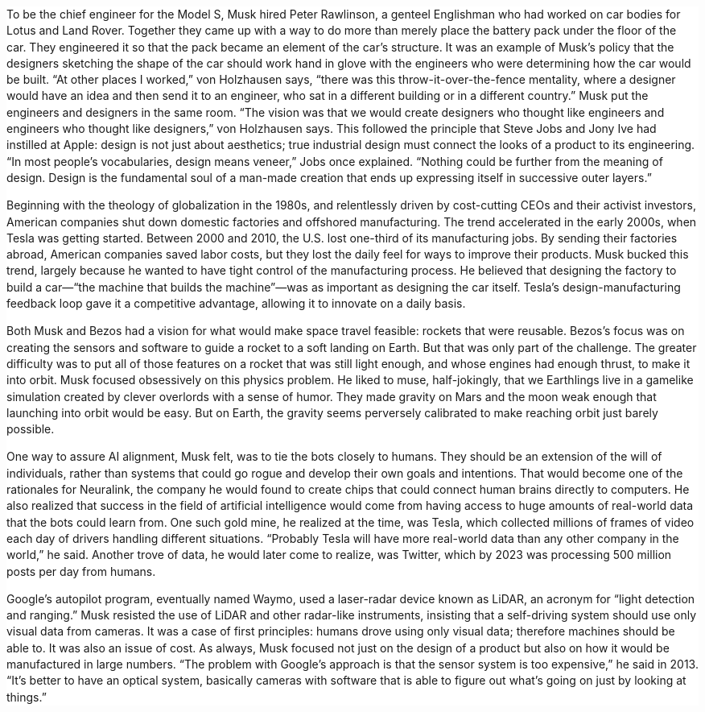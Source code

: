 To be the chief engineer for the Model S, Musk hired Peter Rawlinson, a genteel Englishman who had worked on car bodies for Lotus and Land Rover. Together they came up with a way to do more than merely place the battery pack under the floor of the car. They engineered it so that the pack became an element of the car’s structure. It was an example of Musk’s policy that the designers sketching the shape of the car should work hand in glove with the engineers who were determining how the car would be built. “At other places I worked,” von Holzhausen says, “there was this throw-it-over-the-fence mentality, where a designer would have an idea and then send it to an engineer, who sat in a different building or in a different country.” Musk put the engineers and designers in the same room. “The vision was that we would create designers who thought like engineers and engineers who thought like designers,” von Holzhausen says. This followed the principle that Steve Jobs and Jony Ive had instilled at Apple: design is not just about aesthetics; true industrial design must connect the looks of a product to its engineering. “In most people’s vocabularies, design means veneer,” Jobs once explained. “Nothing could be further from the meaning of design. Design is the fundamental soul of a man-made creation that ends up expressing itself in successive outer layers.”

Beginning with the theology of globalization in the 1980s, and relentlessly driven by cost-cutting CEOs and their activist investors, American companies shut down domestic factories and offshored manufacturing. The trend accelerated in the early 2000s, when Tesla was getting started. Between 2000 and 2010, the U.S. lost one-third of its manufacturing jobs. By sending their factories abroad, American companies saved labor costs, but they lost the daily feel for ways to improve their products. Musk bucked this trend, largely because he wanted to have tight control of the manufacturing process. He believed that designing the factory to build a car—“the machine that builds the machine”—was as important as designing the car itself. Tesla’s design-manufacturing feedback loop gave it a competitive advantage, allowing it to innovate on a daily basis.

Both Musk and Bezos had a vision for what would make space travel feasible: rockets that were reusable. Bezos’s focus was on creating the sensors and software to guide a rocket to a soft landing on Earth. But that was only part of the challenge. The greater difficulty was to put all of those features on a rocket that was still light enough, and whose engines had enough thrust, to make it into orbit. Musk focused obsessively on this physics problem. He liked to muse, half-jokingly, that we Earthlings live in a gamelike simulation created by clever overlords with a sense of humor. They made gravity on Mars and the moon weak enough that launching into orbit would be easy. But on Earth, the gravity seems perversely calibrated to make reaching orbit just barely possible.

One way to assure AI alignment, Musk felt, was to tie the bots closely to humans. They should be an extension of the will of individuals, rather than systems that could go rogue and develop their own goals and intentions. That would become one of the rationales for Neuralink, the company he would found to create chips that could connect human brains directly to computers. He also realized that success in the field of artificial intelligence would come from having access to huge amounts of real-world data that the bots could learn from. One such gold mine, he realized at the time, was Tesla, which collected millions of frames of video each day of drivers handling different situations. “Probably Tesla will have more real-world data than any other company in the world,” he said. Another trove of data, he would later come to realize, was Twitter, which by 2023 was processing 500 million posts per day from humans.

Google’s autopilot program, eventually named Waymo, used a laser-radar device known as LiDAR, an acronym for “light detection and ranging.” Musk resisted the use of LiDAR and other radar-like instruments, insisting that a self-driving system should use only visual data from cameras. It was a case of first principles: humans drove using only visual data; therefore machines should be able to. It was also an issue of cost. As always, Musk focused not just on the design of a product but also on how it would be manufactured in large numbers. “The problem with Google’s approach is that the sensor system is too expensive,” he said in 2013. “It’s better to have an optical system, basically cameras with software that is able to figure out what’s going on just by looking at things.”
